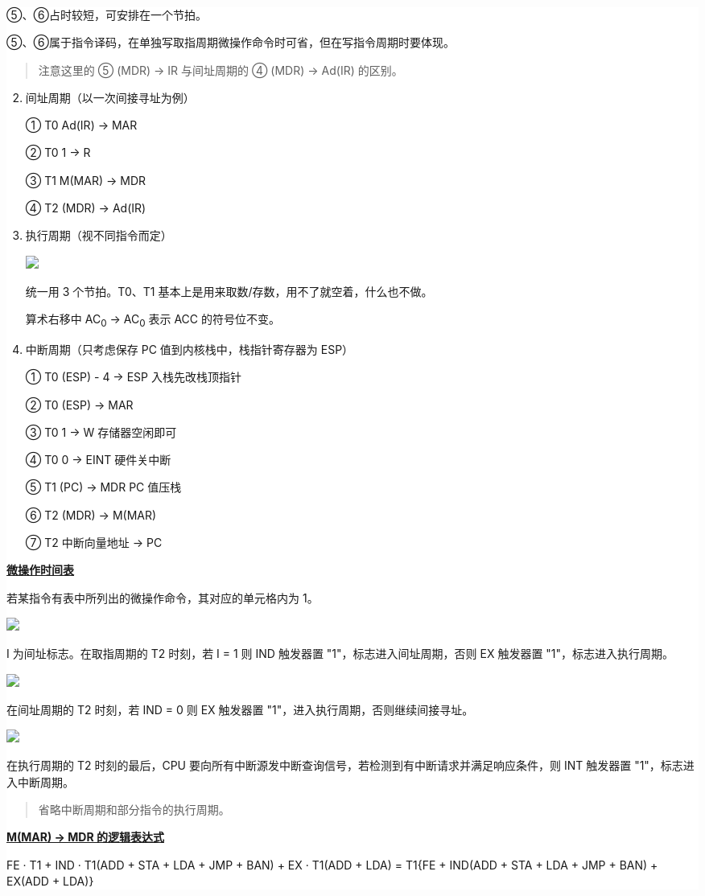    ⑤、⑥占时较短，可安排在一个节拍。

   ⑤、⑥属于指令译码，在单独写取指周期微操作命令时可省，但在写指令周期时要体现。

   > 注意这里的 ⑤ (MDR) → IR 与间址周期的 ④ (MDR) → Ad(IR) 的区别。

2. 间址周期（以一次间接寻址为例）

   ① T0  Ad(IR) → MAR

   ② T0  1 → R

   ③ T1  M(MAR) → MDR

   ④ T2  (MDR) → Ad(IR)

3. 执行周期（视不同指令而定）

   <div align=left><img src="https://pic-zerooo.oss-cn-beijing.aliyuncs.com/ungee/3438_1.png" width="700px"/></dev>

   统一用 3 个节拍。T0、T1 基本上是用来取数/存数，用不了就空着，什么也不做。

   算术右移中 AC$_0$ → AC$_0$ 表示 ACC 的符号位不变。

4. 中断周期（只考虑保存 PC 值到内核栈中，栈指针寄存器为 ESP）

   ① T0  (ESP) - 4 → ESP         入栈先改栈顶指针

   ② T0  (ESP) → MAR

   ③ T0  1 → W                        存储器空闲即可

   ④ T0  0 → EINT                   硬件关中断

   ⑤ T1  (PC) → MDR              PC 值压栈

   ⑥ T2  (MDR) → M(MAR)

   ⑦ T2  中断向量地址 → PC

**<u>微操作时间表</u>**

若某指令有表中所列出的微操作命令，其对应的单元格内为 1。

<div align=left><img src="https://pic-zerooo.oss-cn-beijing.aliyuncs.com/ungee/3950_1.png" width="600px"/></dev>

I 为间址标志。在取指周期的 T2 时刻，若 I = 1 则 IND 触发器置 "1"，标志进入间址周期，否则 EX 触发器置 "1"，标志进入执行周期。

<div align=left><img src="https://pic-zerooo.oss-cn-beijing.aliyuncs.com/ungee/3454_1.png" width="600px"/></dev>

在间址周期的 T2 时刻，若 IND = 0 则 EX 触发器置 "1"，进入执行周期，否则继续间接寻址。

<div align=left><img src="https://pic-zerooo.oss-cn-beijing.aliyuncs.com/ungee/3452_1.png" width="500px"/></dev>

在执行周期的 T2 时刻的最后，CPU 要向所有中断源发中断查询信号，若检测到有中断请求并满足响应条件，则 INT 触发器置 "1"，标志进入中断周期。

> 省略中断周期和部分指令的执行周期。

**<u>M(MAR) → MDR 的逻辑表达式</u>**

FE · T1 + IND · T1(ADD + STA + LDA + JMP + BAN) + EX · T1(ADD + LDA)
= T1{FE + IND(ADD + STA + LDA + JMP + BAN) + EX(ADD + LDA)}

